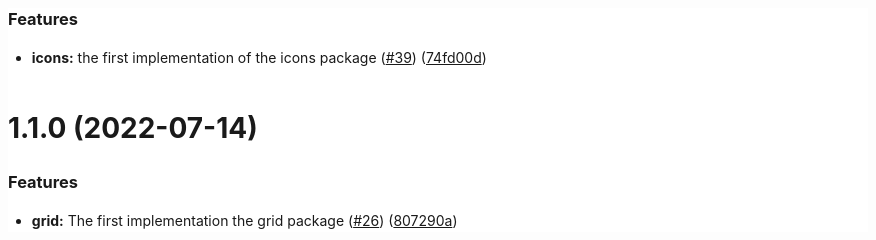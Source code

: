 ### Features

- **icons:** the first implementation of the icons package ([#39](https://github.com/hey-car/heycar-uikit/issues/39)) ([74fd00d](https://github.com/hey-car/heycar-uikit/commit/74fd00d9227e3e915fbb54962d56ab9d64715b5c))

# 1.1.0 (2022-07-14)

### Features

- **grid:** The first implementation the grid package ([#26](https://github.com/hey-car/heycar-uikit/issues/26)) ([807290a](https://github.com/hey-car/heycar-uikit/commit/807290a62f337f5facec24ec38220ad5deb5693a))
